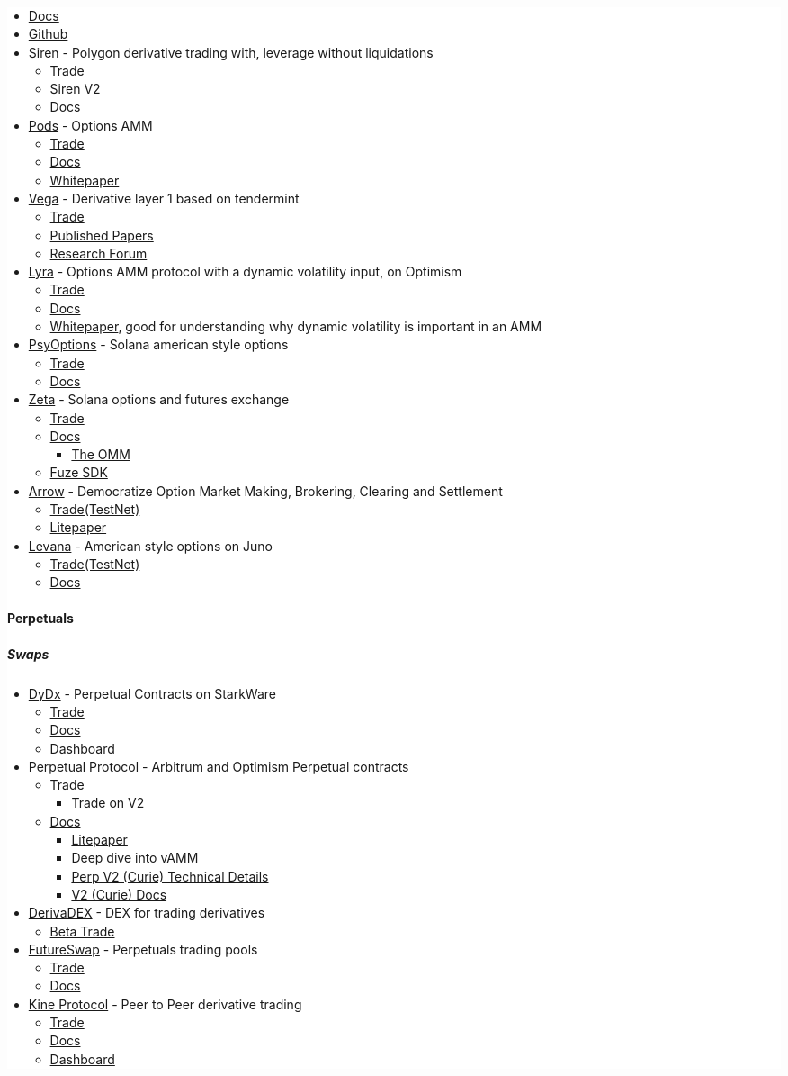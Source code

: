   - [Docs](https://docs.opium.network/)
  - [Github](https://github.com/OpiumProtocol)
- [Siren](https://siren.xyz/) - Polygon derivative trading with, leverage without liquidations
  - [Trade](https://app.siren.xyz/trade/)
  - [Siren V2](https://medium.com/siren-markets/siren-v2-brings-defi-options-trading-to-polygon-a5e051795342)
  - [Docs](https://docs.sirenmarkets.com/siren-protocol/glossary)
- [Pods](https://www.pods.finance/) - Options AMM
  - [Trade](https://app.pods.finance/)
  - [Docs](https://docs.pods.finance/)
  - [Whitepaper](https://www.pods.finance/pods_v1_whitepaper.pdf)
- [Vega](https://vega.xyz) - Derivative layer 1 based on tendermint
  - [Trade](https://vega.xyz/use/)
  - [Published Papers](https://vega.xyz/background#published-papers)
  - [Research Forum](https://community.vega.xyz/c/protocol-research-and-markets/24)
- [Lyra](https://www.lyra.finance/) - Options AMM protocol with a dynamic volatility input, on Optimism
  - [Trade](Vhttps://app.lyra.finance/trade/eth)
  - [Docs](https://docs.lyra.finance/)
  - [Whitepaper](https://www.lyra.finance/files/whitepaper.pdf), good for understanding why dynamic volatility is important in an AMM
- [PsyOptions](https://www.psyoptions.io/) - Solana american style options
  - [Trade](https://trade.psyoptions.io/#/)
  - [Docs](https://docs.psyoptions.io/)
- [Zeta](https://zeta.markets/) - Solana options and futures exchange
  - [Trade](https://devnet.zeta.markets/)
  - [Docs](https://zetamarkets.gitbook.io/zeta/zeta-protocol/margin-system)
    - [The OMM](https://zetamarkets.gitbook.io/zeta/zeta-protocol-faq/faq/how-to-compete-with-the-options-mm-omm)
  - [Fuze SDK](https://github.com/zetamarkets/fuze)
- [Arrow](http://arrow.markets/) - Democratize Option Market Making, Brokering, Clearing and Settlement
  - [Trade(TestNet)](https://fuji-beta.arrow.markets/trading/)
  - [Litepaper](https://docs.arrow.markets/litepaper)
- [Levana](https://www.levana.finance/) - American style options on Juno
  - [Trade(TestNet)](https://options-beta.levana.finance/markets) 
  - [Docs](https://professionallyatortoise.gitbook.io/levana-options/)
 

#### Perpetuals
##### Swaps
- [DyDx](https://dydx.exchange/) - Perpetual Contracts on StarkWare
  - [Trade](https://trade.dydx.exchange/portfolio/overview)
  - [Docs](https://docs.dydx.exchange/)
  - [Dashboard](https://dydx.community/dashboard)
- [Perpetual Protocol](https://www.perp.com/) - Arbitrum and Optimism Perpetual contracts
  - [Trade](https://perp.exchange/t/BTC:USDC)
    - [Trade on V2](https://app.perp.com/)
  - [Docs](https://docs.perp.fi/sdk-documentation/smart-contract-javascript-dev-guide)
    - [Litepaper](https://docs.perp.fi/library/litepaper)
    - [Deep dive into vAMM](https://blog.perp.fi/a-deep-dive-into-our-virtual-amm-vamm-40345c522eeb?gi=332f4b34043)
    - [Perp V2 (Curie) Technical Details](https://docs.google.com/document/d/e/2PACX-1vRDdN03IvJFRMLolxBl4Np7OpzmniMXmJO0zQJNmndD1vL3YZ46bVgTc9VTy8KdCD4ZrnwYz7agbJJN/pub)
    - [V2 (Curie) Docs](https://v2docs.perp.fi/)
- [DerivaDEX](https://derivadex.com/) - DEX for trading derivatives
    - [Beta Trade](https://beta.derivadex.io/welcome)
- [FutureSwap](https://www.futureswap.com/) - Perpetuals trading pools
    - [Trade](https://app.futureswap.com/trade/ETH-USDC)
    - [Docs](https://docs.futureswap.com/)
- [Kine Protocol](https://kine.io/) - Peer to Peer derivative trading
  - [Trade](https://kine.finance/staking)
  - [Docs](https://docs.kine.io/)
  - [Dashboard](https://www.kine.vc/dashboard)
